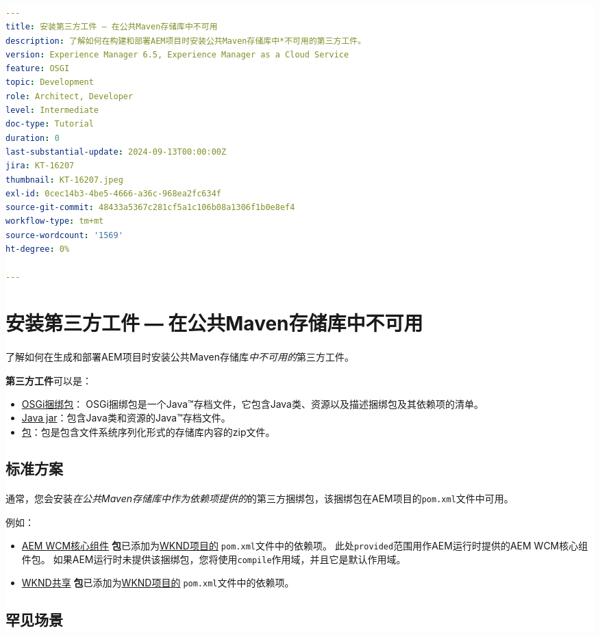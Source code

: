 ```yaml
---
title: 安装第三方工件 — 在公共Maven存储库中不可用
description: 了解如何在构建和部署AEM项目时安装公共Maven存储库中*不可用的第三方工件。
version: Experience Manager 6.5, Experience Manager as a Cloud Service
feature: OSGI
topic: Development
role: Architect, Developer
level: Intermediate
doc-type: Tutorial
duration: 0
last-substantial-update: 2024-09-13T00:00:00Z
jira: KT-16207
thumbnail: KT-16207.jpeg
exl-id: 0cec14b3-4be5-4666-a36c-968ea2fc634f
source-git-commit: 48433a5367c281cf5a1c106b08a1306f1b0e8ef4
workflow-type: tm+mt
source-wordcount: '1569'
ht-degree: 0%

---
```


# 安装第三方工件 — 在公共Maven存储库中不可用

了解如何在生成和部署AEM项目时安装公共Maven存储库&#x200B;*中不可用的*&#x200B;第三方工件。

**第三方工件**&#x200B;可以是：

- [OSGi捆绑包](https://www.osgi.org/resources/architecture/)： OSGi捆绑包是一个Java™存档文件，它包含Java类、资源以及描述捆绑包及其依赖项的清单。
- [Java jar](https://docs.oracle.com/javase/tutorial/deployment/jar/basicsindex.html)：包含Java类和资源的Java™存档文件。
- [包](https://experienceleague.adobe.com/zh-hans/docs/experience-manager-65/content/sites/administering/contentmanagement/package-manager#what-are-packages)：包是包含文件系统序列化形式的存储库内容的zip文件。

## 标准方案

通常，您会安装&#x200B;*在公共Maven存储库中作为依赖项提供的*&#x200B;的第三方捆绑包，该捆绑包在AEM项目的`pom.xml`文件中可用。

例如：

- [AEM WCM核心组件](https://github.com/adobe/aem-core-wcm-components) **包**&#x200B;已添加为[WKND项目的](https://github.com/adobe/aem-guides-wknd/blob/main/pom.xml#L747-L753) `pom.xml`文件中的依赖项。 此处`provided`范围用作AEM运行时提供的AEM WCM核心组件包。 如果AEM运行时未提供该捆绑包，您将使用`compile`作用域，并且它是默认作用域。

- [WKND共享](https://github.com/adobe/aem-guides-wknd-shared) **包**&#x200B;已添加为[WKND项目的](https://github.com/adobe/aem-guides-wknd/blob/main/pom.xml#L767-L773) `pom.xml`文件中的依赖项。



## 罕见场景
